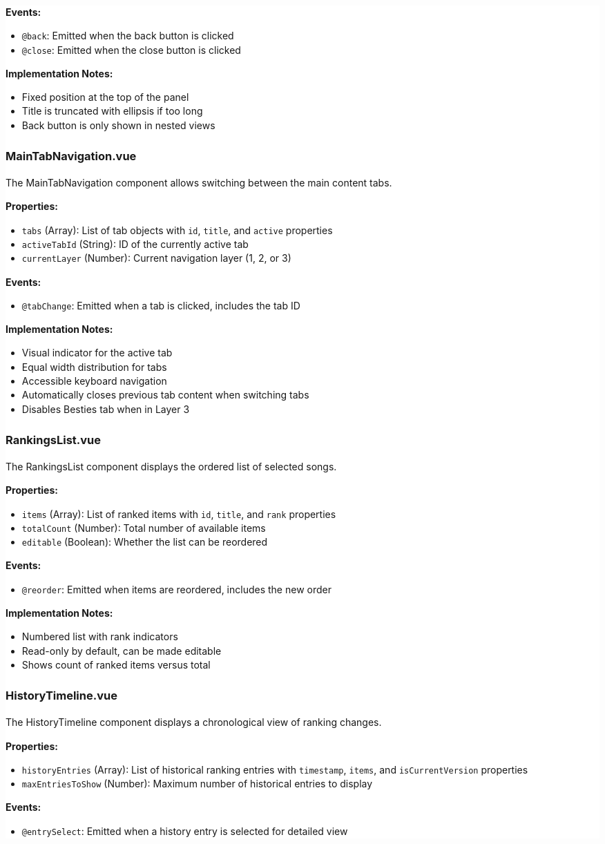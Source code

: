 **Events:**
- `@back`: Emitted when the back button is clicked
- `@close`: Emitted when the close button is clicked

**Implementation Notes:**
- Fixed position at the top of the panel
- Title is truncated with ellipsis if too long
- Back button is only shown in nested views

### MainTabNavigation.vue

The MainTabNavigation component allows switching between the main content tabs.

**Properties:**
- `tabs` (Array): List of tab objects with `id`, `title`, and `active` properties
- `activeTabId` (String): ID of the currently active tab
- `currentLayer` (Number): Current navigation layer (1, 2, or 3)

**Events:**
- `@tabChange`: Emitted when a tab is clicked, includes the tab ID

**Implementation Notes:**
- Visual indicator for the active tab
- Equal width distribution for tabs
- Accessible keyboard navigation
- Automatically closes previous tab content when switching tabs
- Disables Besties tab when in Layer 3

### RankingsList.vue

The RankingsList component displays the ordered list of selected songs.

**Properties:**
- `items` (Array): List of ranked items with `id`, `title`, and `rank` properties
- `totalCount` (Number): Total number of available items
- `editable` (Boolean): Whether the list can be reordered

**Events:**
- `@reorder`: Emitted when items are reordered, includes the new order

**Implementation Notes:**
- Numbered list with rank indicators
- Read-only by default, can be made editable
- Shows count of ranked items versus total

### HistoryTimeline.vue

The HistoryTimeline component displays a chronological view of ranking changes.

**Properties:**
- `historyEntries` (Array): List of historical ranking entries with `timestamp`, `items`, and `isCurrentVersion` properties
- `maxEntriesToShow` (Number): Maximum number of historical entries to display

**Events:**
- `@entrySelect`: Emitted when a history entry is selected for detailed view
